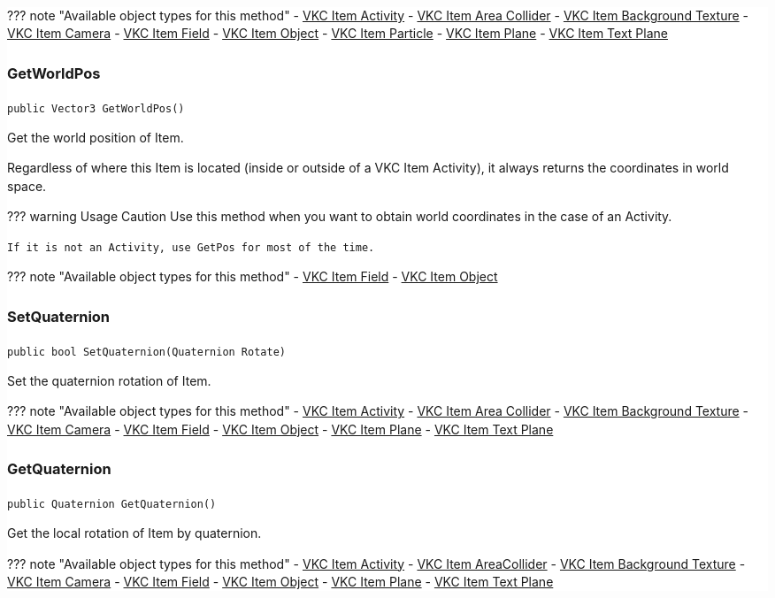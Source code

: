 ??? note "Available object types for this method"
    - [VKC Item Activity](../VKCComponents/VKCItemActivity.md)
    - [VKC Item Area Collider](../VKCComponents/VKCItemAreaCollider.md)
    - [VKC Item Background Texture](../VKCComponents/VKCItemBackgroundTexture.md)
    - [VKC Item Camera](../VKCComponents/VKCItemCamera.md)
    - [VKC Item Field](../VKCComponents/VKCItemField.md)
    - [VKC Item Object](../VKCComponents/VKCItemObject.md)
    - [VKC Item Particle](../VKCComponents/VKCItemParticle.md)
    - [VKC Item Plane](../VKCComponents/VKCItemPlane.md)
    - [VKC Item Text Plane](../VKCComponents/VKCItemTextPlane.md)

### GetWorldPos

`public Vector3 GetWorldPos()`

Get the world position of Item.

Regardless of where this Item is located (inside or outside of a VKC Item Activity), it always returns the coordinates in world space.

??? warning Usage Caution
    Use this method when you want to obtain world coordinates in the case of an Activity.

    If it is not an Activity, use GetPos for most of the time.

??? note "Available object types for this method"
    - [VKC Item Field](../VKCComponents/VKCItemField.md)
    - [VKC Item Object](../VKCComponents/VKCItemObject.md)

### SetQuaternion

`public bool SetQuaternion(Quaternion Rotate)`

Set the quaternion rotation of Item.

??? note "Available object types for this method"
    - [VKC Item Activity](../VKCComponents/VKCItemActivity.md)
    - [VKC Item Area Collider](../VKCComponents/VKCItemAreaCollider.md)
    - [VKC Item Background Texture](../VKCComponents/VKCItemBackgroundTexture.md)
    - [VKC Item Camera](../VKCComponents/VKCItemCamera.md)
    - [VKC Item Field](../VKCComponents/VKCItemField.md)
    - [VKC Item Object](../VKCComponents/VKCItemObject.md)
    - [VKC Item Plane](../VKCComponents/VKCItemPlane.md)
    - [VKC Item Text Plane](../VKCComponents/VKCItemTextPlane.md)

### GetQuaternion

`public Quaternion GetQuaternion()`

Get the local rotation of Item by quaternion.

??? note "Available object types for this method"
    - [VKC Item Activity](../VKCComponents/VKCItemActivity.md)
    - [VKC Item AreaCollider](../VKCComponents/VKCItemAreaCollider.md)
    - [VKC Item Background Texture](../VKCComponents/VKCItemBackgroundTexture.md)
    - [VKC Item Camera](../VKCComponents/VKCItemCamera.md)
    - [VKC Item Field](../VKCComponents/VKCItemField.md)
    - [VKC Item Object](../VKCComponents/VKCItemObject.md)
    - [VKC Item Plane](../VKCComponents/VKCItemPlane.md)
    - [VKC Item Text Plane](../VKCComponents/VKCItemTextPlane.md)
